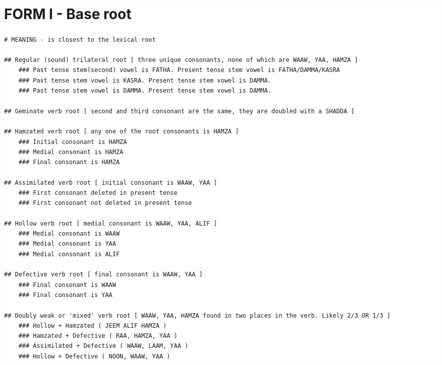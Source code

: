 # FORM I - Base root
	# MEANING - is closest to the lexical root

	## Regular (sound) trilateral root [ three unique consonants, none of which are WAAW, YAA, HAMZA ]
		### Past tense stem(second) vowel is FATHA. Present tense stem vowel is FATHA/DAMMA/KASRA
		### Past tense stem vowel is KASRA. Present tense stem vowel is DAMMA.
		### Past tense stem vowel is DAMMA. Present tense stem vowel is DAMMA.

	## Geminate verb root [ second and third consonant are the same, they are doubled with a SHADDA ]

	## Hamzated verb root [ any one of the root consonants is HAMZA ]
		### Initial consonant is HAMZA
		### Medial consonant is HAMZA
		### Final consonant is HAMZA

	## Assimilated verb root [ initial consonant is WAAW, YAA ]
		### First consonant deleted in present tense
		### First consonant not deleted in present tense

	## Hollow verb root [ medial consonant is WAAW, YAA, ALIF ]
		### Medial consonant is WAAW
		### Medial consonant is YAA
		### Medial consonant is ALIF

	## Defective verb root [ final consonant is WAAW, YAA ]
		### Final consonant is WAAW
		### Final consonant is YAA

	## Doubly weak or 'mixed' verb root [ WAAW, YAA, HAMZA found in two places in the verb. Likely 2/3 OR 1/3 ]
		### Hollow + Hamzated ( JEEM ALIF HAMZA )
		### Hamzated + Defective ( RAA, HAMZA, YAA )
		### Assimilated + Defective ( WAAW, LAAM, YAA )
		### Hollow + Defective ( NOON, WAAW, YAA )
